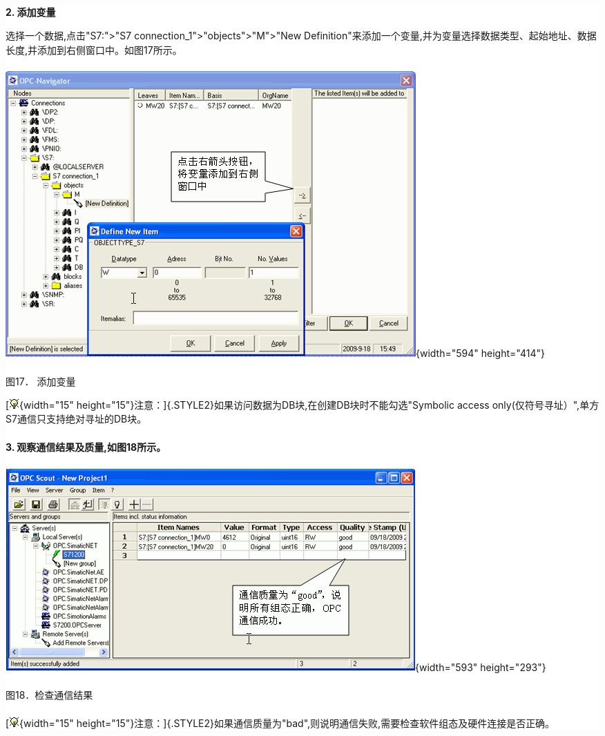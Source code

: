 **2. 添加变量**

选择一个数据,点击"S7:"\>"S7 connection_1"\>"objects"\>"M"\>"New
Definition"来添加一个变量,并为变量选择数据类型、起始地址、数据长度,并添加到右侧窗口中。如图17所示。\
\
![](images/1-17.gif){width="594" height="414"}\
\
图17． 添加变量

[![](images/3.gif){width="15"
height="15"}注意：]{.STYLE2}如果访问数据为DB块,在创建DB块时不能勾选"Symbolic
access only(仅符号寻址）",单方S7通信只支持绝对寻址的DB块。\
\
**3. 观察通信结果及质量,如图18所示。**\
\
![](images/1-18.gif){width="593" height="293"}\
\
图18．检查通信结果\
\
[![](images/3.gif){width="15"
height="15"}注意：]{.STYLE2}如果通信质量为"bad",则说明通信失败,需要检查软件组态及硬件连接是否正确。
